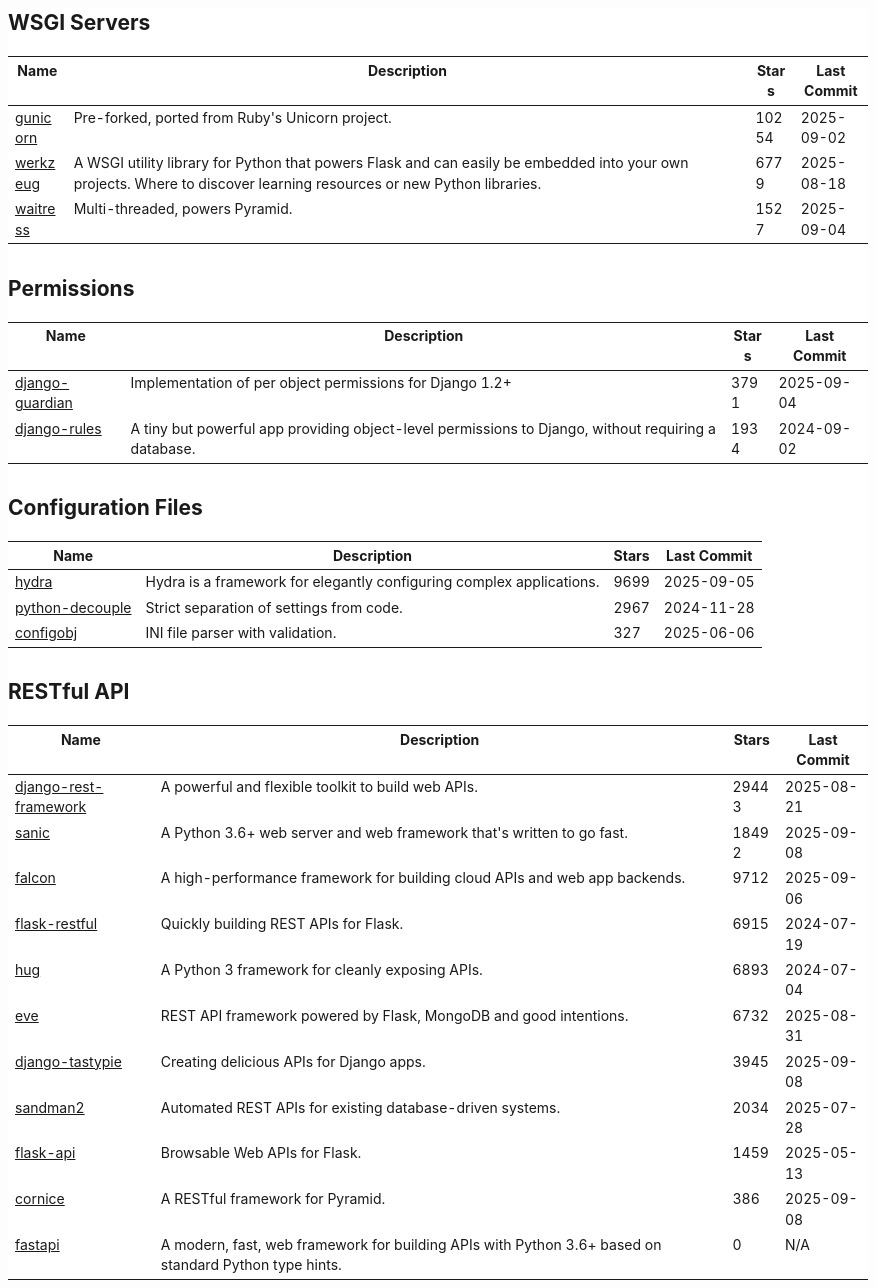 ## WSGI Servers

| Name                                            | Description                                                                                                                                                          | Stars | Last Commit |
|-------------------------------------------------|----------------------------------------------------------------------------------------------------------------------------------------------------------------------|-------|-------------|
| [gunicorn](https://github.com/benoitc/gunicorn) | Pre-forked, ported from Ruby's Unicorn project.                                                                                                                      | 10254 | 2025-09-02  |
| [werkzeug](https://github.com/pallets/werkzeug) | A WSGI utility library for Python that powers Flask and can easily be embedded into your own projects. Where to discover learning resources or new Python libraries. | 6779  | 2025-08-18  |
| [waitress](https://github.com/Pylons/waitress)  | Multi-threaded, powers Pyramid.                                                                                                                                      | 1527  | 2025-09-04  |

## Permissions

| Name                                                                  | Description                                                                                         | Stars | Last Commit |
|-----------------------------------------------------------------------|-----------------------------------------------------------------------------------------------------|-------|-------------|
| [django-guardian](https://github.com/django-guardian/django-guardian) | Implementation of per object permissions for Django 1.2+                                            | 3791  | 2025-09-04  |
| [django-rules](https://github.com/dfunckt/django-rules)               | A tiny but powerful app providing object-level permissions to Django, without requiring a database. | 1934  | 2024-09-02  |

## Configuration Files

| Name                                                            | Description                                                          | Stars | Last Commit |
|-----------------------------------------------------------------|----------------------------------------------------------------------|-------|-------------|
| [hydra](https://github.com/facebookresearch/hydra)              | Hydra is a framework for elegantly configuring complex applications. | 9699  | 2025-09-05  |
| [python-decouple](https://github.com/HBNetwork/python-decouple) | Strict separation of settings from code.                             | 2967  | 2024-11-28  |
| [configobj](https://github.com/DiffSK/configobj)                | INI file parser with validation.                                     | 327   | 2025-06-06  |

## RESTful API

| Name                                                                     | Description                                                                                           | Stars | Last Commit |
|--------------------------------------------------------------------------|-------------------------------------------------------------------------------------------------------|-------|-------------|
| [django-rest-framework](https://github.com/encode/django-rest-framework) | A powerful and flexible toolkit to build web APIs.                                                    | 29443 | 2025-08-21  |
| [sanic](https://github.com/sanic-org/sanic)                              | A Python 3.6+ web server and web framework that's written to go fast.                                 | 18492 | 2025-09-08  |
| [falcon](https://github.com/falconry/falcon)                             | A high-performance framework for building cloud APIs and web app backends.                            | 9712  | 2025-09-06  |
| [flask-restful](https://github.com/flask-restful/flask-restful)          | Quickly building REST APIs for Flask.                                                                 | 6915  | 2024-07-19  |
| [hug](https://github.com/hugapi/hug)                                     | A Python 3 framework for cleanly exposing APIs.                                                       | 6893  | 2024-07-04  |
| [eve](https://github.com/pyeve/eve)                                      | REST API framework powered by Flask, MongoDB and good intentions.                                     | 6732  | 2025-08-31  |
| [django-tastypie](https://github.com/django-tastypie/django-tastypie)    | Creating delicious APIs for Django apps.                                                              | 3945  | 2025-09-08  |
| [sandman2](https://github.com/jeffknupp/sandman2)                        | Automated REST APIs for existing database-driven systems.                                             | 2034  | 2025-07-28  |
| [flask-api](https://github.com/flask-api/flask-api)                      | Browsable Web APIs for Flask.                                                                         | 1459  | 2025-05-13  |
| [cornice](https://github.com/Cornices/cornice)                           | A RESTful framework for Pyramid.                                                                      | 386   | 2025-09-08  |
| [fastapi](https://github.com/tiangolo/fastapi)                           | A modern, fast, web framework for building APIs with Python 3.6+ based on standard Python type hints. | 0     | N/A         |
